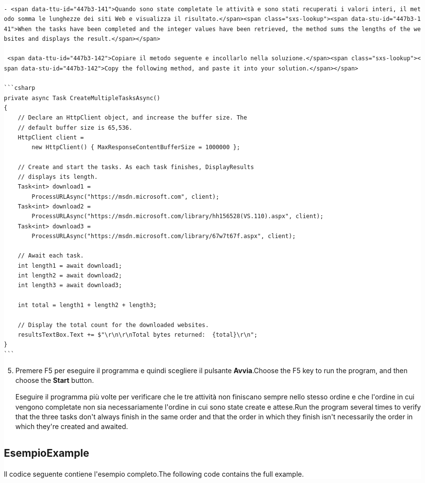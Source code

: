     - <span data-ttu-id="447b3-141">Quando sono state completate le attività e sono stati recuperati i valori interi, il metodo somma le lunghezze dei siti Web e visualizza il risultato.</span><span class="sxs-lookup"><span data-stu-id="447b3-141">When the tasks have been completed and the integer values have been retrieved, the method sums the lengths of the websites and displays the result.</span></span>  
  
     <span data-ttu-id="447b3-142">Copiare il metodo seguente e incollarlo nella soluzione.</span><span class="sxs-lookup"><span data-stu-id="447b3-142">Copy the following method, and paste it into your solution.</span></span>  
  
    ```csharp  
    private async Task CreateMultipleTasksAsync()  
    {  
        // Declare an HttpClient object, and increase the buffer size. The  
        // default buffer size is 65,536.  
        HttpClient client =  
            new HttpClient() { MaxResponseContentBufferSize = 1000000 };  
  
        // Create and start the tasks. As each task finishes, DisplayResults
        // displays its length.  
        Task<int> download1 =
            ProcessURLAsync("https://msdn.microsoft.com", client);  
        Task<int> download2 =
            ProcessURLAsync("https://msdn.microsoft.com/library/hh156528(VS.110).aspx", client);  
        Task<int> download3 =
            ProcessURLAsync("https://msdn.microsoft.com/library/67w7t67f.aspx", client);  
  
        // Await each task.  
        int length1 = await download1;  
        int length2 = await download2;  
        int length3 = await download3;  
  
        int total = length1 + length2 + length3;  
  
        // Display the total count for the downloaded websites.  
        resultsTextBox.Text += $"\r\n\r\nTotal bytes returned:  {total}\r\n";
    }  
    ```  
  
5. <span data-ttu-id="447b3-143">Premere F5 per eseguire il programma e quindi scegliere il pulsante **Avvia**.</span><span class="sxs-lookup"><span data-stu-id="447b3-143">Choose the F5 key to run the program, and then choose the **Start** button.</span></span>  
  
     <span data-ttu-id="447b3-144">Eseguire il programma più volte per verificare che le tre attività non finiscano sempre nello stesso ordine e che l'ordine in cui vengono completate non sia necessariamente l'ordine in cui sono state create e attese.</span><span class="sxs-lookup"><span data-stu-id="447b3-144">Run the program several times to verify that the three tasks don't always finish in the same order and that the order in which they finish isn't necessarily the order in which they're created and awaited.</span></span>  
  
## <a name="example"></a><span data-ttu-id="447b3-145">Esempio</span><span class="sxs-lookup"><span data-stu-id="447b3-145">Example</span></span>  
 <span data-ttu-id="447b3-146">Il codice seguente contiene l'esempio completo.</span><span class="sxs-lookup"><span data-stu-id="447b3-146">The following code contains the full example.</span></span>  
  